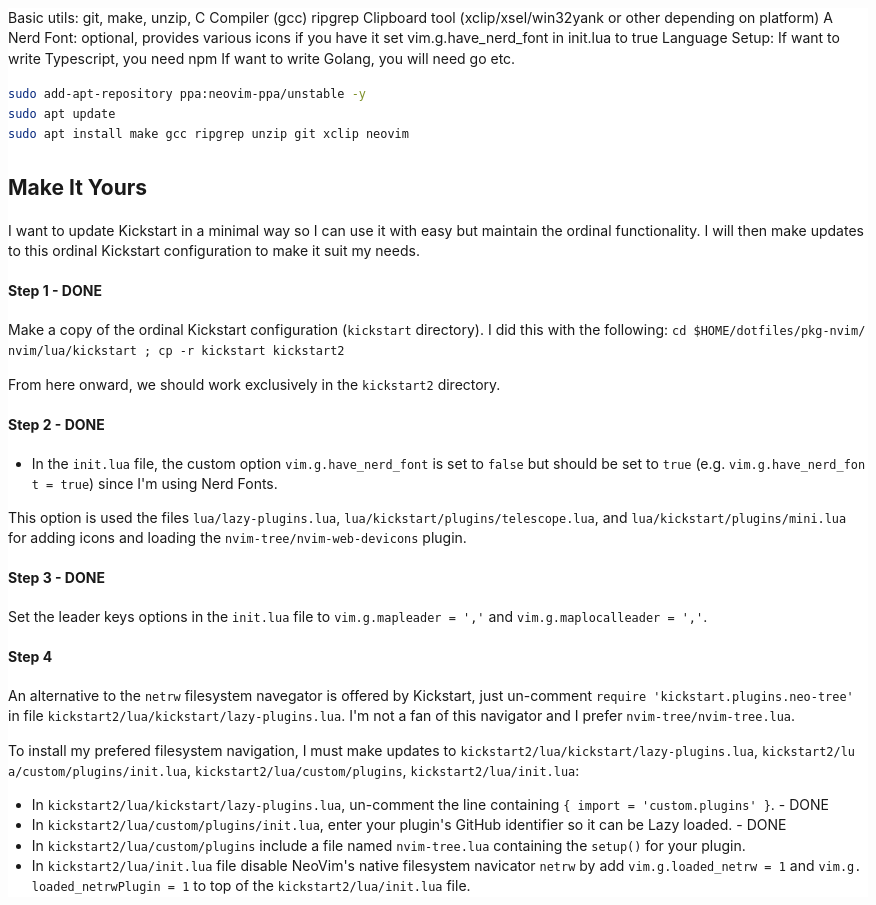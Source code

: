 Basic utils: git, make, unzip, C Compiler (gcc)
ripgrep
Clipboard tool (xclip/xsel/win32yank or other depending on platform)
A Nerd Font: optional, provides various icons
if you have it set vim.g.have_nerd_font in init.lua to true
Language Setup:
If want to write Typescript, you need npm
If want to write Golang, you will need go
etc.

```bash
sudo add-apt-repository ppa:neovim-ppa/unstable -y
sudo apt update
sudo apt install make gcc ripgrep unzip git xclip neovim
```

## Make It Yours
I want to update Kickstart in a minimal way so I can use it with easy but maintain the ordinal functionality.
I will then make updates to this ordinal Kickstart configuration to make it suit my needs.

#### Step 1 - DONE
Make a copy of the ordinal Kickstart configuration (`kickstart` directory).
I did this with the following: `cd $HOME/dotfiles/pkg-nvim/nvim/lua/kickstart ; cp -r kickstart kickstart2`

From here onward, we should work exclusively in the `kickstart2` directory.

#### Step 2 - DONE
* In the `init.lua` file,
the custom option `vim.g.have_nerd_font` is set to `false`
but should be set to `true` (e.g. `vim.g.have_nerd_font = true`)
since I'm using Nerd Fonts.

This option is used the files `lua/lazy-plugins.lua`, `lua/kickstart/plugins/telescope.lua`,
and `lua/kickstart/plugins/mini.lua`
for adding icons and loading the `nvim-tree/nvim-web-devicons` plugin.

#### Step 3 - DONE
Set the leader keys options in the `init.lua` file to
`vim.g.mapleader = ','` and `vim.g.maplocalleader = ','`.

#### Step 4
An alternative to the `netrw` filesystem navegator is offered by Kickstart,
just un-comment `require 'kickstart.plugins.neo-tree'`
in file `kickstart2/lua/kickstart/lazy-plugins.lua`.
I'm not a fan of this navigator and I prefer `nvim-tree/nvim-tree.lua`.

To install my prefered filesystem navigation, I must make updates to
`kickstart2/lua/kickstart/lazy-plugins.lua`, `kickstart2/lua/custom/plugins/init.lua`,
`kickstart2/lua/custom/plugins`, `kickstart2/lua/init.lua`:

* In `kickstart2/lua/kickstart/lazy-plugins.lua`, un-comment the line containing `{ import = 'custom.plugins' }`. - DONE
* In `kickstart2/lua/custom/plugins/init.lua`, enter your plugin's GitHub identifier so it can be Lazy loaded. - DONE
* In `kickstart2/lua/custom/plugins` include a file named `nvim-tree.lua` containing the `setup()` for your plugin.
* In `kickstart2/lua/init.lua` file disable NeoVim's native filesystem navicator `netrw` by add `vim.g.loaded_netrw = 1`
and `vim.g.loaded_netrwPlugin = 1` to top of the `kickstart2/lua/init.lua` file.
